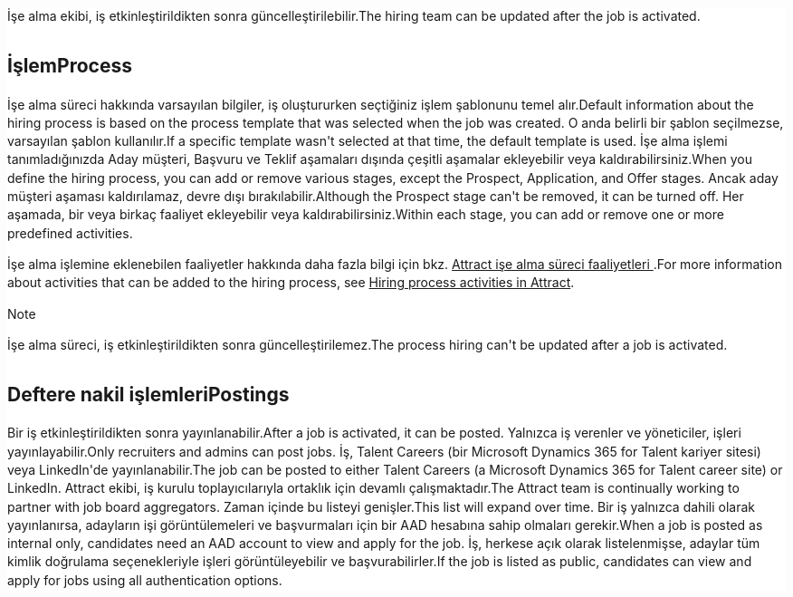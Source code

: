 <span data-ttu-id="f8079-143">İşe alma ekibi, iş etkinleştirildikten sonra güncelleştirilebilir.</span><span class="sxs-lookup"><span data-stu-id="f8079-143">The hiring team can be updated after the job is activated.</span></span>

## <a name="process"></a><span data-ttu-id="f8079-144">İşlem</span><span class="sxs-lookup"><span data-stu-id="f8079-144">Process</span></span>

<span data-ttu-id="f8079-145">İşe alma süreci hakkında varsayılan bilgiler, iş oluştururken seçtiğiniz işlem şablonunu temel alır.</span><span class="sxs-lookup"><span data-stu-id="f8079-145">Default information about the hiring process is based on the process template that was selected when the job was created.</span></span> <span data-ttu-id="f8079-146">O anda belirli bir şablon seçilmezse, varsayılan şablon kullanılır.</span><span class="sxs-lookup"><span data-stu-id="f8079-146">If a specific template wasn't selected at that time, the default template is used.</span></span> <span data-ttu-id="f8079-147">İşe alma işlemi tanımladığınızda Aday müşteri, Başvuru ve Teklif aşamaları dışında çeşitli aşamalar ekleyebilir veya kaldırabilirsiniz.</span><span class="sxs-lookup"><span data-stu-id="f8079-147">When you define the hiring process, you can add or remove various stages, except the Prospect, Application, and Offer stages.</span></span> <span data-ttu-id="f8079-148">Ancak aday müşteri aşaması kaldırılamaz, devre dışı bırakılabilir.</span><span class="sxs-lookup"><span data-stu-id="f8079-148">Although the Prospect stage can't be removed, it can be turned off.</span></span> <span data-ttu-id="f8079-149">Her aşamada, bir veya birkaç faaliyet ekleyebilir veya kaldırabilirsiniz.</span><span class="sxs-lookup"><span data-stu-id="f8079-149">Within each stage, you can add or remove one or more predefined activities.</span></span>

<span data-ttu-id="f8079-150">İşe alma işlemine eklenebilen faaliyetler hakkında daha fazla bilgi için bkz. [Attract işe alma süreci faaliyetleri ](./activities-attract.md).</span><span class="sxs-lookup"><span data-stu-id="f8079-150">For more information about activities that can be added to the hiring process, see [Hiring process activities in Attract](./activities-attract.md).</span></span>

> [!NOTE]
> <span data-ttu-id="f8079-151">İşe alma süreci, iş etkinleştirildikten sonra güncelleştirilemez.</span><span class="sxs-lookup"><span data-stu-id="f8079-151">The process hiring can't be updated after a job is activated.</span></span>

## <a name="postings"></a><span data-ttu-id="f8079-152">Deftere nakil işlemleri</span><span class="sxs-lookup"><span data-stu-id="f8079-152">Postings</span></span>

<span data-ttu-id="f8079-153">Bir iş etkinleştirildikten sonra yayınlanabilir.</span><span class="sxs-lookup"><span data-stu-id="f8079-153">After a job is activated, it can be posted.</span></span> <span data-ttu-id="f8079-154">Yalnızca iş verenler ve yöneticiler, işleri yayınlayabilir.</span><span class="sxs-lookup"><span data-stu-id="f8079-154">Only recruiters and admins can post jobs.</span></span> <span data-ttu-id="f8079-155">İş, Talent Careers (bir Microsoft Dynamics 365 for Talent kariyer sitesi) veya LinkedIn'de yayınlanabilir.</span><span class="sxs-lookup"><span data-stu-id="f8079-155">The job can be posted to either Talent Careers (a Microsoft Dynamics 365 for Talent career site) or LinkedIn.</span></span> <span data-ttu-id="f8079-156">Attract ekibi, iş kurulu toplayıcılarıyla ortaklık için devamlı çalışmaktadır.</span><span class="sxs-lookup"><span data-stu-id="f8079-156">The Attract team is continually working to partner with job board aggregators.</span></span> <span data-ttu-id="f8079-157">Zaman içinde bu listeyi genişler.</span><span class="sxs-lookup"><span data-stu-id="f8079-157">This list will expand over time.</span></span> <span data-ttu-id="f8079-158">Bir iş yalnızca dahili olarak yayınlanırsa, adayların işi görüntülemeleri ve başvurmaları için bir AAD hesabına sahip olmaları gerekir.</span><span class="sxs-lookup"><span data-stu-id="f8079-158">When a job is posted as internal only, candidates need an AAD account to view and apply for the job.</span></span> <span data-ttu-id="f8079-159">İş, herkese açık olarak listelenmişse, adaylar tüm kimlik doğrulama seçenekleriyle işleri görüntüleyebilir ve başvurabilirler.</span><span class="sxs-lookup"><span data-stu-id="f8079-159">If the job is listed as public, candidates can view and apply for jobs using all authentication options.</span></span> 

